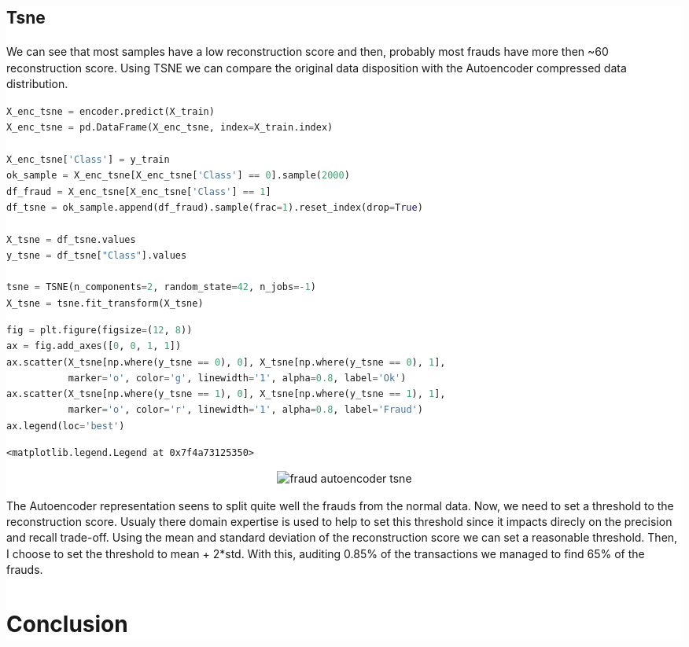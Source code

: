 
## Tsne

We can see that most samples have a low reconstruction score and then, probably most frauds have more then ~60 reconstruction score. Using TSNE we can compare the original data disposition with the Autoencoder compressed data distribution.


```python
X_enc_tsne = encoder.predict(X_train)
X_enc_tsne = pd.DataFrame(X_enc_tsne, index=X_train.index)

X_enc_tsne['Class'] = y_train
ok_sample = X_enc_tsne[X_enc_tsne['Class'] == 0].sample(2000)
df_fraud = X_enc_tsne[X_enc_tsne['Class'] == 1]
df_tsne = ok_sample.append(df_fraud).sample(frac=1).reset_index(drop=True)

X_tsne = df_tsne.values
y_tsne = df_tsne["Class"].values

tsne = TSNE(n_components=2, random_state=42, n_jobs=-1)
X_tsne = tsne.fit_transform(X_tsne)
```


```python
fig = plt.figure(figsize=(12, 8))
ax = fig.add_axes([0, 0, 1, 1])
ax.scatter(X_tsne[np.where(y_tsne == 0), 0], X_tsne[np.where(y_tsne == 0), 1],
           marker='o', color='g', linewidth='1', alpha=0.8, label='Ok')
ax.scatter(X_tsne[np.where(y_tsne == 1), 0], X_tsne[np.where(y_tsne == 1), 1],
           marker='o', color='r', linewidth='1', alpha=0.8, label='Fraud')
ax.legend(loc='best')
```




    <matplotlib.legend.Legend at 0x7f4a73125350>



<p align="center">
<img src="{{ site.url }}{{ site.baseurl }}/images/fraud-detection/tsne_autoencoder.png" alt="fraud autoencoder tsne" class="center" style="width: 600px;">
</p>

The Autoencoder representation seens to split quite well the frauds from the normal data. Now, we need to set a threshold to the reconstruction score. Usualy there domain expertise is used to help to set this threshold since it impacts direcly on the precision and recall trade-off.
Using the mean and standard deviation of the reconstruction score we can set a reasonable threshold. Then, I choose to set the threshold to mean + 2*std. With this, auditing 0.85% of the transactions we managed to find 65% of the frauds.

# Conclusion

